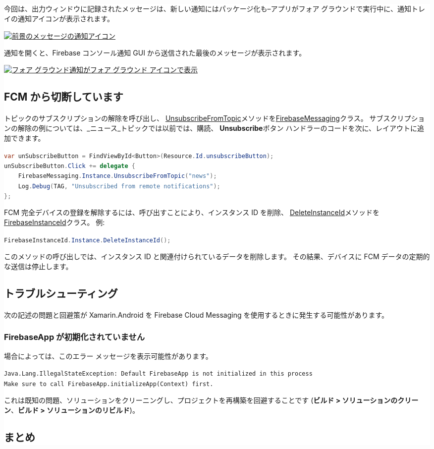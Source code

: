 今回は、出力ウィンドウに記録されたメッセージは、新しい通知にはパッケージ化も&ndash;アプリがフォア グラウンドで実行中に、通知トレイの通知アイコンが表示されます。

[![前景のメッセージの通知アイコン](remote-notifications-with-fcm-images/22-foreground-icon-sml.png)](remote-notifications-with-fcm-images/22-foreground-icon.png#lightbox)

通知を開くと、Firebase コンソール通知 GUI から送信された最後のメッセージが表示されます。

[![フォア グラウンド通知がフォア グラウンド アイコンで表示](remote-notifications-with-fcm-images/23-foreground-msg-sml.png)](remote-notifications-with-fcm-images/23-foreground-msg.png#lightbox)


## <a name="disconnecting-from-fcm"></a>FCM から切断しています

トピックのサブスクリプションの解除を呼び出し、 [UnsubscribeFromTopic](https://firebase.google.com/docs/reference/android/com/google/firebase/messaging/FirebaseMessaging.html#unsubscribeFromTopic%28java.lang.String%29)メソッドを[FirebaseMessaging](https://firebase.google.com/docs/reference/android/com/google/firebase/messaging/FirebaseMessaging)クラス。 サブスクリプションの解除の例については、_ニュース_トピックでは以前では、購読、 **Unsubscribe**ボタン ハンドラーのコードを次に、レイアウトに追加できます。

```csharp
var unSubscribeButton = FindViewById<Button>(Resource.Id.unsubscribeButton);
unSubscribeButton.Click += delegate {
    FirebaseMessaging.Instance.UnsubscribeFromTopic("news");
    Log.Debug(TAG, "Unsubscribed from remote notifications");
};
```

FCM 完全デバイスの登録を解除するには、呼び出すことにより、インスタンス ID を削除、 [DeleteInstanceId](https://firebase.google.com/docs/reference/android/com/google/firebase/iid/FirebaseInstanceId.html#deleteInstanceId%28%29)メソッドを[FirebaseInstanceId](https://firebase.google.com/docs/reference/android/com/google/firebase/iid/FirebaseInstanceId)クラス。 例:

```csharp
FirebaseInstanceId.Instance.DeleteInstanceId();
```

このメソッドの呼び出しでは、インスタンス ID と関連付けられているデータを削除します。 その結果、デバイスに FCM データの定期的な送信は停止します。


## <a name="troubleshooting"></a>トラブルシューティング

次の記述の問題と回避策が Xamarin.Android を Firebase Cloud Messaging を使用するときに発生する可能性があります。

### <a name="firebaseapp-is-not-initialized"></a>FirebaseApp が初期化されていません

場合によっては、このエラー メッセージを表示可能性があります。

```shell
Java.Lang.IllegalStateException: Default FirebaseApp is not initialized in this process
Make sure to call FirebaseApp.initializeApp(Context) first.
```

これは既知の問題、ソリューションをクリーニングし、プロジェクトを再構築を回避することです (**ビルド > ソリューションのクリーン**、**ビルド > ソリューションのリビルド**)。

## <a name="summary"></a>まとめ
